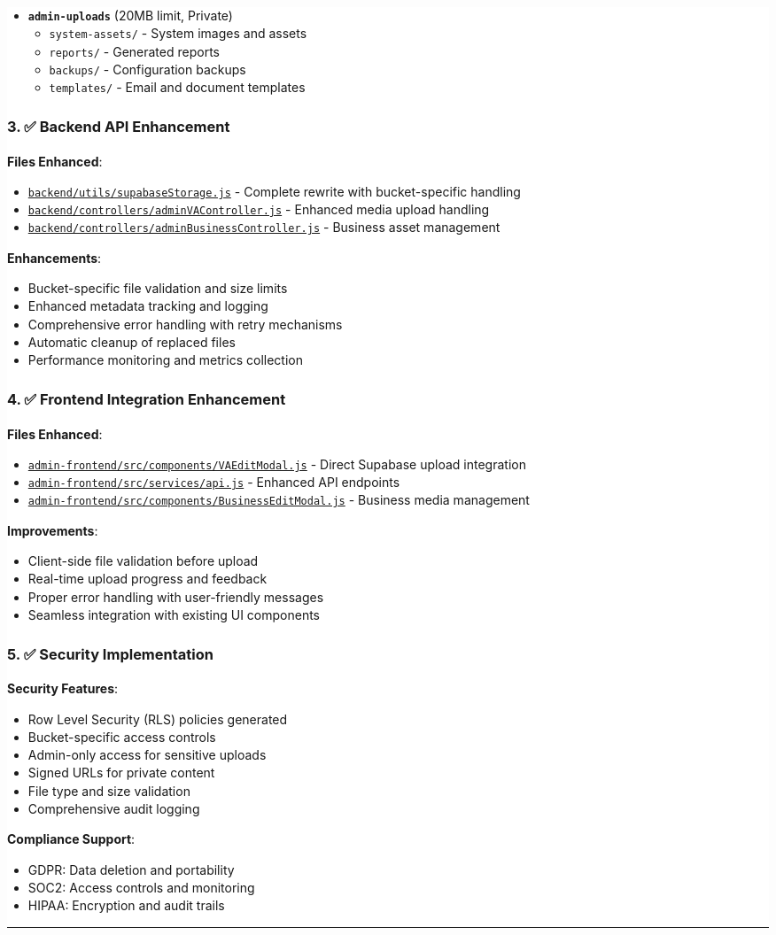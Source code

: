 - **`admin-uploads`** (20MB limit, Private)
  - `system-assets/` - System images and assets
  - `reports/` - Generated reports
  - `backups/` - Configuration backups
  - `templates/` - Email and document templates

### 3. ✅ Backend API Enhancement
**Files Enhanced**:
- [`backend/utils/supabaseStorage.js`](backend/utils/supabaseStorage.js) - Complete rewrite with bucket-specific handling
- [`backend/controllers/adminVAController.js`](backend/controllers/adminVAController.js) - Enhanced media upload handling
- [`backend/controllers/adminBusinessController.js`](backend/controllers/adminBusinessController.js) - Business asset management

**Enhancements**:
- Bucket-specific file validation and size limits
- Enhanced metadata tracking and logging
- Comprehensive error handling with retry mechanisms
- Automatic cleanup of replaced files
- Performance monitoring and metrics collection

### 4. ✅ Frontend Integration Enhancement
**Files Enhanced**:
- [`admin-frontend/src/components/VAEditModal.js`](admin-frontend/src/components/VAEditModal.js) - Direct Supabase upload integration
- [`admin-frontend/src/services/api.js`](admin-frontend/src/services/api.js) - Enhanced API endpoints
- [`admin-frontend/src/components/BusinessEditModal.js`](admin-frontend/src/components/BusinessEditModal.js) - Business media management

**Improvements**:
- Client-side file validation before upload
- Real-time upload progress and feedback
- Proper error handling with user-friendly messages
- Seamless integration with existing UI components

### 5. ✅ Security Implementation
**Security Features**:
- Row Level Security (RLS) policies generated
- Bucket-specific access controls
- Admin-only access for sensitive uploads
- Signed URLs for private content
- File type and size validation
- Comprehensive audit logging

**Compliance Support**:
- GDPR: Data deletion and portability
- SOC2: Access controls and monitoring
- HIPAA: Encryption and audit trails

---
